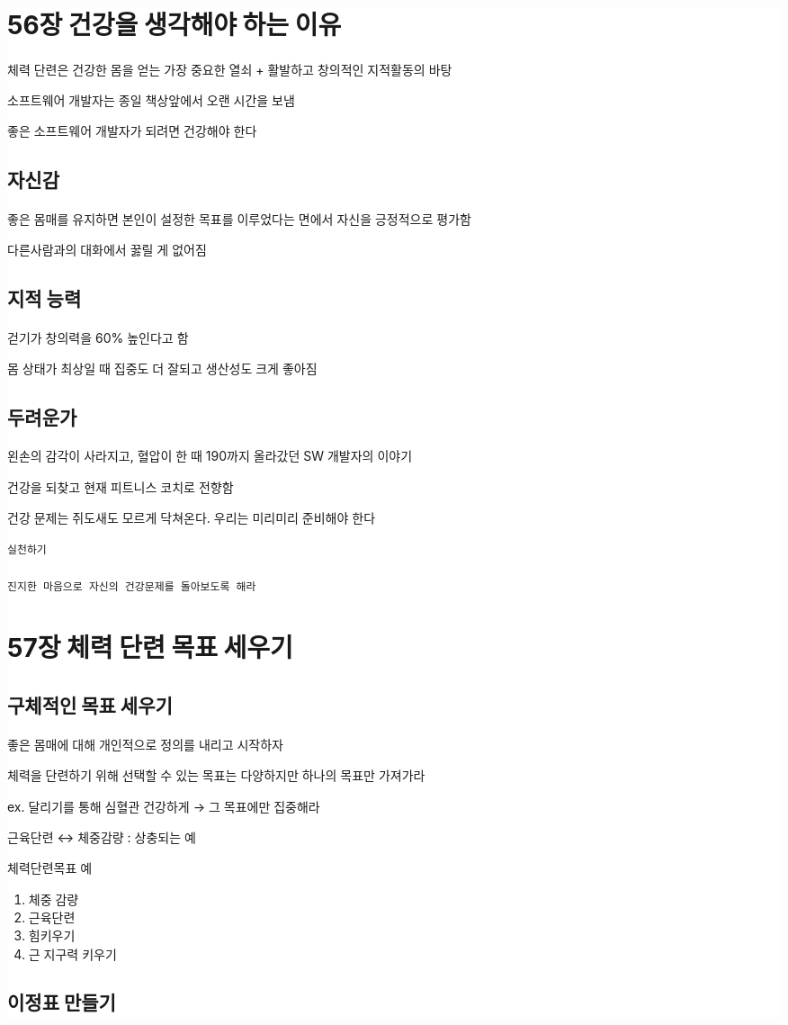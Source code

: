 # 56장 건강을 생각해야 하는 이유

체력 단련은 건강한 몸을 얻는 가장 중요한 열쇠 + 활발하고 창의적인 지적활동의 바탕

소프트웨어 개발자는 종일 책상앞에서 오랜 시간을 보냄

좋은 소프트웨어 개발자가 되려면 건강해야 한다

## 자신감

좋은 몸매를 유지하면 본인이 설정한 목표를 이루었다는 면에서 자신을 긍정적으로 평가함

다른사람과의 대화에서 꿇릴 게 없어짐

## 지적 능력

걷기가 창의력을 60% 높인다고 함

몸 상태가 최상일 때 집중도 더 잘되고 생산성도 크게 좋아짐

## 두려운가

왼손의 감각이 사라지고, 혈압이 한 때 190까지 올라갔던 SW 개발자의 이야기

건강을 되찾고 현재 피트니스 코치로 전향함

건강 문제는 쥐도새도 모르게 닥쳐온다. 우리는 미리미리 준비해야 한다

```
실천하기

진지한 마음으로 자신의 건강문제를 돌아보도록 해라
```

# 57장 체력 단련 목표 세우기

## 구체적인 목표 세우기

좋은 몸매에 대해 개인적으로 정의를 내리고 시작하자

체력을 단련하기 위해 선택할 수 있는 목표는 다양하지만 하나의 목표만 가져가라

ex. 달리기를 통해 심혈관 건강하게 → 그 목표에만 집중해라

근육단련 ↔ 체중감량 : 상충되는 예

체력단련목표 예

1. 체중 감량
2. 근육단련
3. 힘키우기
4. 근 지구력 키우기

## 이정표 만들기
